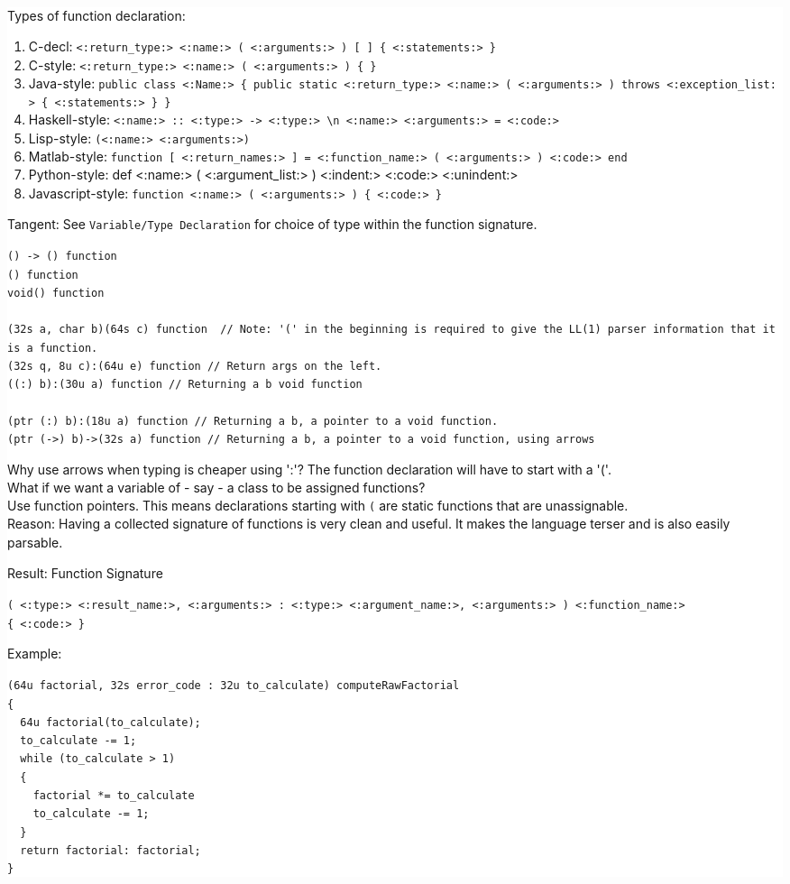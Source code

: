 Types of function declaration:  

1. C-decl: ```<:return_type:> <:name:> ( <:arguments:> ) [ ] { <:statements:> }```
2. C-style: ```<:return_type:> <:name:> ( <:arguments:> ) { }```
3. Java-style: ```public class <:Name:> { public static <:return_type:> <:name:> ( <:arguments:> ) throws <:exception_list:> { <:statements:> } }```
4. Haskell-style: ``` <:name:> :: <:type:> -> <:type:> \n <:name:> <:arguments:> = <:code:>  ```
5. Lisp-style: ```(<:name:> <:arguments:>)```
6. Matlab-style: ```function [ <:return_names:> ] = <:function_name:> ( <:arguments:> ) <:code:> end```
7. Python-style: def <:name:> ( <:argument_list:> ) <:indent:> <:code:> <:unindent:>
8. Javascript-style: ```function <:name:> ( <:arguments:> ) { <:code:> }```

Tangent: See `Variable/Type Declaration` for choice of type within the function signature.

```
() -> () function
() function
void() function

(32s a, char b)(64s c) function  // Note: '(' in the beginning is required to give the LL(1) parser information that it is a function.
(32s q, 8u c):(64u e) function // Return args on the left.
((:) b):(30u a) function // Returning a b void function

(ptr (:) b):(18u a) function // Returning a b, a pointer to a void function.
(ptr (->) b)->(32s a) function // Returning a b, a pointer to a void function, using arrows
```

Why use arrows when typing is cheaper using ':'? The function declaration will have to start with a '('.  
What if we want a variable of - say - a class to be assigned functions?  
Use function pointers. This means declarations starting with `(` are static functions that are unassignable.  
Reason: Having a collected signature of functions is very clean and useful. It makes the language terser and is also easily parsable.

Result: Function Signature
```
( <:type:> <:result_name:>, <:arguments:> : <:type:> <:argument_name:>, <:arguments:> ) <:function_name:>
{ <:code:> }
```
Example:
```
(64u factorial, 32s error_code : 32u to_calculate) computeRawFactorial
{
  64u factorial(to_calculate);
  to_calculate -= 1;
  while (to_calculate > 1)
  {
    factorial *= to_calculate
    to_calculate -= 1;
  }
  return factorial: factorial;
}
```
